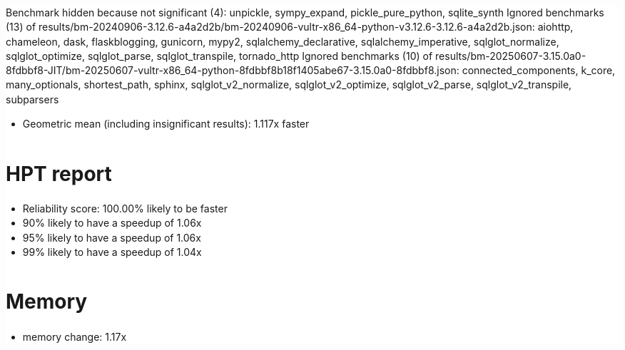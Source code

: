 Benchmark hidden because not significant (4): unpickle, sympy_expand, pickle_pure_python, sqlite_synth
Ignored benchmarks (13) of results/bm-20240906-3.12.6-a4a2d2b/bm-20240906-vultr-x86_64-python-v3.12.6-3.12.6-a4a2d2b.json: aiohttp, chameleon, dask, flaskblogging, gunicorn, mypy2, sqlalchemy_declarative, sqlalchemy_imperative, sqlglot_normalize, sqlglot_optimize, sqlglot_parse, sqlglot_transpile, tornado_http
Ignored benchmarks (10) of results/bm-20250607-3.15.0a0-8fdbbf8-JIT/bm-20250607-vultr-x86_64-python-8fdbbf8b18f1405abe67-3.15.0a0-8fdbbf8.json: connected_components, k_core, many_optionals, shortest_path, sphinx, sqlglot_v2_normalize, sqlglot_v2_optimize, sqlglot_v2_parse, sqlglot_v2_transpile, subparsers

- Geometric mean (including insignificant results): 1.117x faster

# HPT report

- Reliability score: 100.00% likely to be faster
- 90% likely to have a speedup of 1.06x
- 95% likely to have a speedup of 1.06x
- 99% likely to have a speedup of 1.04x

# Memory
- memory change: 1.17x